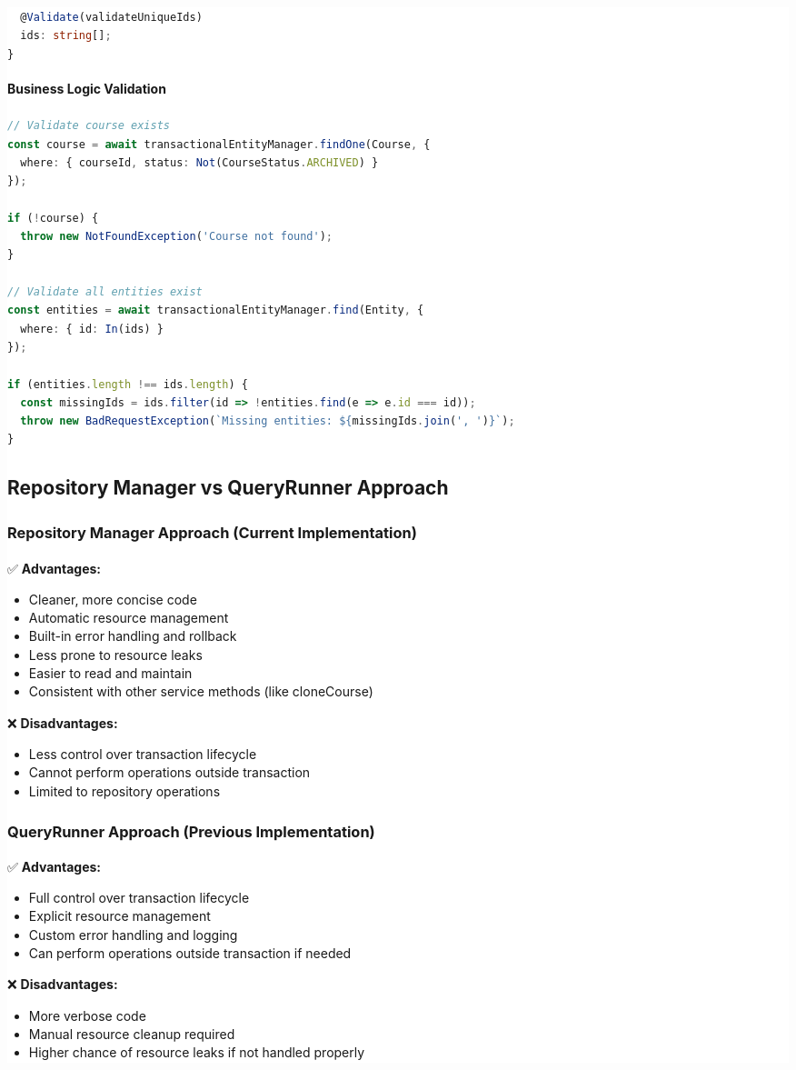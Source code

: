 ```typescript
  @Validate(validateUniqueIds)
  ids: string[];
}
```

#### Business Logic Validation
```typescript
// Validate course exists
const course = await transactionalEntityManager.findOne(Course, {
  where: { courseId, status: Not(CourseStatus.ARCHIVED) }
});

if (!course) {
  throw new NotFoundException('Course not found');
}

// Validate all entities exist
const entities = await transactionalEntityManager.find(Entity, {
  where: { id: In(ids) }
});

if (entities.length !== ids.length) {
  const missingIds = ids.filter(id => !entities.find(e => e.id === id));
  throw new BadRequestException(`Missing entities: ${missingIds.join(', ')}`);
}
```

## Repository Manager vs QueryRunner Approach

### Repository Manager Approach (Current Implementation)
✅ **Advantages:**
- Cleaner, more concise code
- Automatic resource management
- Built-in error handling and rollback
- Less prone to resource leaks
- Easier to read and maintain
- Consistent with other service methods (like cloneCourse)

❌ **Disadvantages:**
- Less control over transaction lifecycle
- Cannot perform operations outside transaction
- Limited to repository operations

### QueryRunner Approach (Previous Implementation)
✅ **Advantages:**
- Full control over transaction lifecycle
- Explicit resource management
- Custom error handling and logging
- Can perform operations outside transaction if needed

❌ **Disadvantages:**
- More verbose code
- Manual resource cleanup required
- Higher chance of resource leaks if not handled properly
